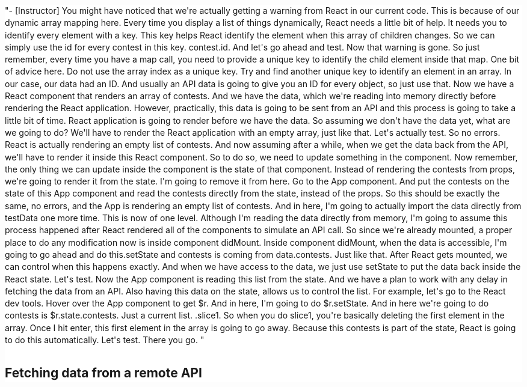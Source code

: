 "- [Instructor] You might have noticed that we're actually getting a warning from React in our current code. This is because of our dynamic array mapping here. Every time you display a list of things dynamically, React needs a little bit of help. It needs you to identify every element with a key. This key helps React identify the element when this array of children changes. So we can simply use the id for every contest in this key. contest.id. And let's go ahead and test. Now that warning is gone. So just remember, every time you have a map call, you need to provide a unique key to identify the child element inside that map. One bit of advice here. Do not use the array index as a unique key. Try and find another unique key to identify an element in an array. In our case, our data had an ID. And usually an API data is going to give you an ID for every object, so just use that. Now we have a React component that renders an array of contests. And we have the data, which we're reading into memory directly before rendering the React application. However, practically, this data is going to be sent from an API and this process is going to take a little bit of time. React application is going to render before we have the data. So assuming we don't have the data yet, what are we going to do? We'll have to render the React application with an empty array, just like that. Let's actually test. So no errors. React is actually rendering an empty list of contests. And now assuming after a while, when we get the data back from the API, we'll have to render it inside this React component. So to do so, we need to update something in the component. Now remember, the only thing we can update inside the component is the state of that component. Instead of rendering the contests from props, we're going to render it from the state. I'm going to remove it from here. Go to the App component. And put the contests on the state of this App component and read the contests directly from the state, instead of the props. So this should be exactly the same, no errors, and the App is rendering an empty list of contests. And in here, I'm going to actually import the data directly from testData one more time. This is now of one level. Although I'm reading the data directly from memory, I'm going to assume this process happened after React rendered all of the components to simulate an API call. So since we're already mounted, a proper place to do any modification now is inside component didMount. Inside component didMount, when the data is accessible, I'm going to go ahead and do this.setState and contests is coming from data.contests. Just like that. After React gets mounted, we can control when this happens exactly. And when we have access to the data, we just use setState to put the data back inside the React state. Let's test. Now the App component is reading this list from the state. And we have a plan to work with any delay in fetching the data from an API. Also having this data on the state, allows us to control the list. For example, let's go to the React dev tools. Hover over the App component to get $r. And in here, I'm going to do $r.setState. And in here we're going to do contests is $r.state.contests. Just a current list. .slice1. So when you do slice1, you're basically deleting the first element in the array. Once I hit enter, this first element in the array is going to go away. Because this contests is part of the state, React is going to do this automatically. Let's test. There you go. "

## Fetching data from a remote API
